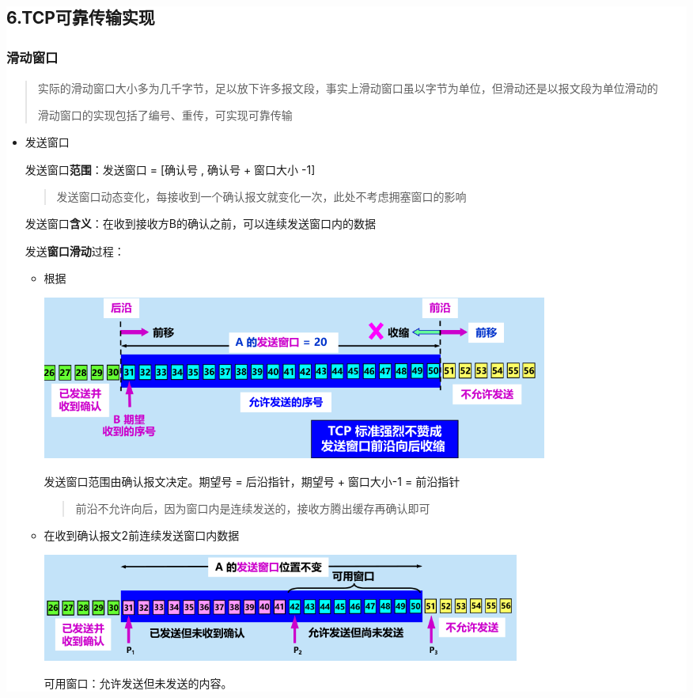 ## 6.TCP可靠传输实现

### 滑动窗口

> 实际的滑动窗口大小多为几千字节，足以放下许多报文段，事实上滑动窗口虽以字节为单位，但滑动还是以报文段为单位滑动的
>
> 滑动窗口的实现包括了编号、重传，可实现可靠传输

- 发送窗口

  发送窗口**范围**：发送窗口 = [确认号 , 确认号 + 窗口大小 -1]

  > 发送窗口动态变化，每接收到一个确认报文就变化一次，此处不考虑拥塞窗口的影响

  发送窗口**含义**：在收到接收方B的确认之前，可以连续发送窗口内的数据

  发送**窗口滑动**过程：

  - 根据

    <img src="picture/image-20250608103846495.png" alt="image-20250608103846495" style="zoom:67%;" />

    发送窗口范围由确认报文决定。期望号 = 后沿指针，期望号 + 窗口大小-1 = 前沿指针

    > 前沿不允许向后，因为窗口内是连续发送的，接收方腾出缓存再确认即可

  - 在收到确认报文2前连续发送窗口内数据

    <img src="picture/image-20250608103756527.png" alt="image-20250608103756527" style="zoom:67%;" />

    可用窗口：允许发送但未发送的内容。
